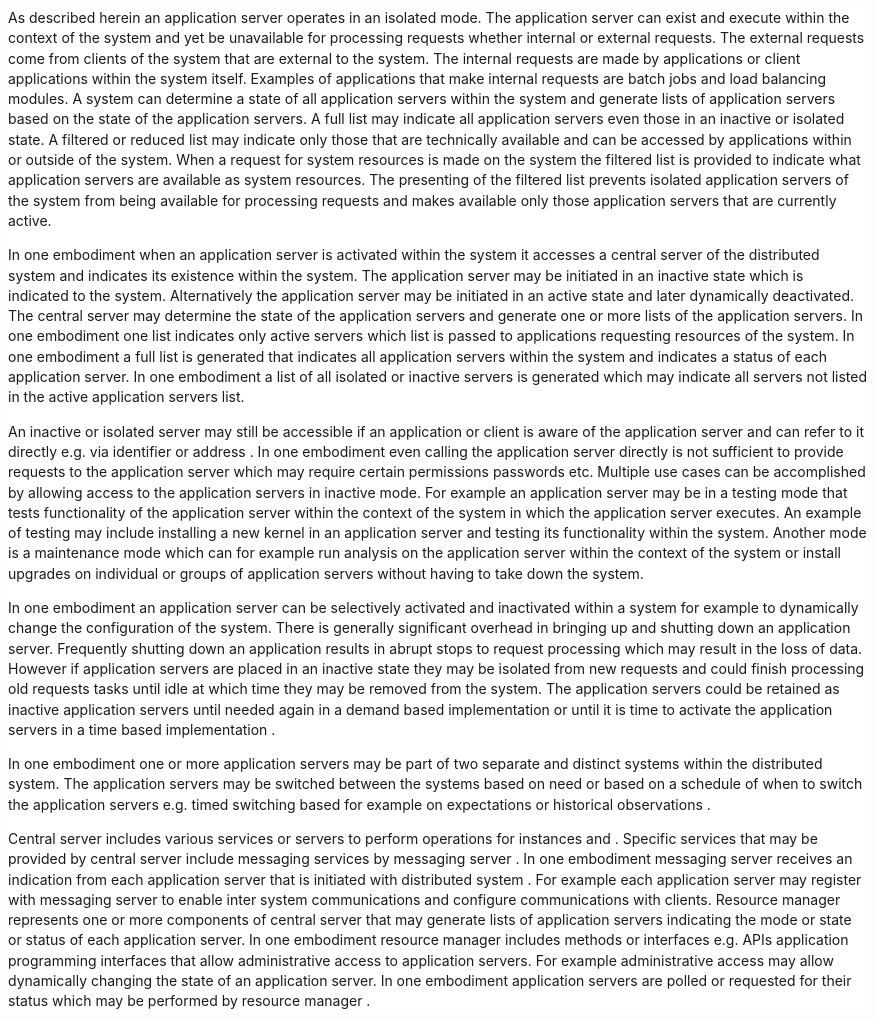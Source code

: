 As described herein an application server operates in an isolated mode. The application server can exist and execute within the context of the system and yet be unavailable for processing requests whether internal or external requests. The external requests come from clients of the system that are external to the system. The internal requests are made by applications or client applications within the system itself. Examples of applications that make internal requests are batch jobs and load balancing modules. A system can determine a state of all application servers within the system and generate lists of application servers based on the state of the application servers. A full list may indicate all application servers even those in an inactive or isolated state. A filtered or reduced list may indicate only those that are technically available and can be accessed by applications within or outside of the system. When a request for system resources is made on the system the filtered list is provided to indicate what application servers are available as system resources. The presenting of the filtered list prevents isolated application servers of the system from being available for processing requests and makes available only those application servers that are currently active.

In one embodiment when an application server is activated within the system it accesses a central server of the distributed system and indicates its existence within the system. The application server may be initiated in an inactive state which is indicated to the system. Alternatively the application server may be initiated in an active state and later dynamically deactivated. The central server may determine the state of the application servers and generate one or more lists of the application servers. In one embodiment one list indicates only active servers which list is passed to applications requesting resources of the system. In one embodiment a full list is generated that indicates all application servers within the system and indicates a status of each application server. In one embodiment a list of all isolated or inactive servers is generated which may indicate all servers not listed in the active application servers list.

An inactive or isolated server may still be accessible if an application or client is aware of the application server and can refer to it directly e.g. via identifier or address . In one embodiment even calling the application server directly is not sufficient to provide requests to the application server which may require certain permissions passwords etc. Multiple use cases can be accomplished by allowing access to the application servers in inactive mode. For example an application server may be in a testing mode that tests functionality of the application server within the context of the system in which the application server executes. An example of testing may include installing a new kernel in an application server and testing its functionality within the system. Another mode is a maintenance mode which can for example run analysis on the application server within the context of the system or install upgrades on individual or groups of application servers without having to take down the system.

In one embodiment an application server can be selectively activated and inactivated within a system for example to dynamically change the configuration of the system. There is generally significant overhead in bringing up and shutting down an application server. Frequently shutting down an application results in abrupt stops to request processing which may result in the loss of data. However if application servers are placed in an inactive state they may be isolated from new requests and could finish processing old requests tasks until idle at which time they may be removed from the system. The application servers could be retained as inactive application servers until needed again in a demand based implementation or until it is time to activate the application servers in a time based implementation .

In one embodiment one or more application servers may be part of two separate and distinct systems within the distributed system. The application servers may be switched between the systems based on need or based on a schedule of when to switch the application servers e.g. timed switching based for example on expectations or historical observations .

Central server includes various services or servers to perform operations for instances and . Specific services that may be provided by central server include messaging services by messaging server . In one embodiment messaging server receives an indication from each application server that is initiated with distributed system . For example each application server may register with messaging server to enable inter system communications and configure communications with clients. Resource manager represents one or more components of central server that may generate lists of application servers indicating the mode or state or status of each application server. In one embodiment resource manager includes methods or interfaces e.g. APIs application programming interfaces that allow administrative access to application servers. For example administrative access may allow dynamically changing the state of an application server. In one embodiment application servers are polled or requested for their status which may be performed by resource manager .
